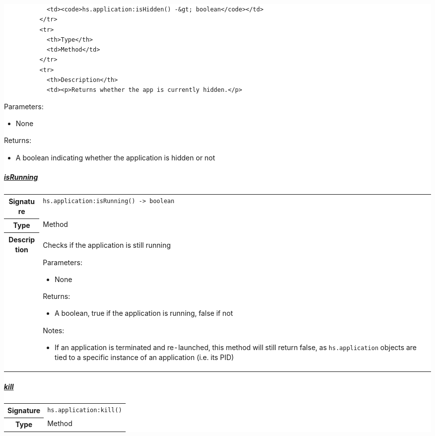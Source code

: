                 <td><code>hs.application:isHidden() -&gt; boolean</code></td>
              </tr>
              <tr>
                <th>Type</th>
                <td>Method</td>
              </tr>
              <tr>
                <th>Description</th>
                <td><p>Returns whether the app is currently hidden.</p>
<p>Parameters:</p>
<ul>
<li>None</li>
</ul>
<p>Returns:</p>
<ul>
<li>A boolean indicating whether the application is hidden or not</li>
</ul>
</td>
              </tr>
            </table>
          </section>
          <section id="isRunning">
            <a name="//apple_ref/cpp/Method/isRunning" class="dashAnchor"></a>
            <h5><a href="#isRunning">isRunning</a></h5>
            <table>
              <tr>
                <th>Signature</th>
                <td><code>hs.application:isRunning() -&gt; boolean</code></td>
              </tr>
              <tr>
                <th>Type</th>
                <td>Method</td>
              </tr>
              <tr>
                <th>Description</th>
                <td><p>Checks if the application is still running</p>
<p>Parameters:</p>
<ul>
<li>None</li>
</ul>
<p>Returns:</p>
<ul>
<li>A boolean, true if the application is running, false if not</li>
</ul>
<p>Notes:</p>
<ul>
<li>If an application is terminated and re-launched, this method will still return false, as <code>hs.application</code> objects are tied to a specific instance of an application (i.e. its PID)</li>
</ul>
</td>
              </tr>
            </table>
          </section>
          <section id="kill">
            <a name="//apple_ref/cpp/Method/kill" class="dashAnchor"></a>
            <h5><a href="#kill">kill</a></h5>
            <table>
              <tr>
                <th>Signature</th>
                <td><code>hs.application:kill()</code></td>
              </tr>
              <tr>
                <th>Type</th>
                <td>Method</td>
